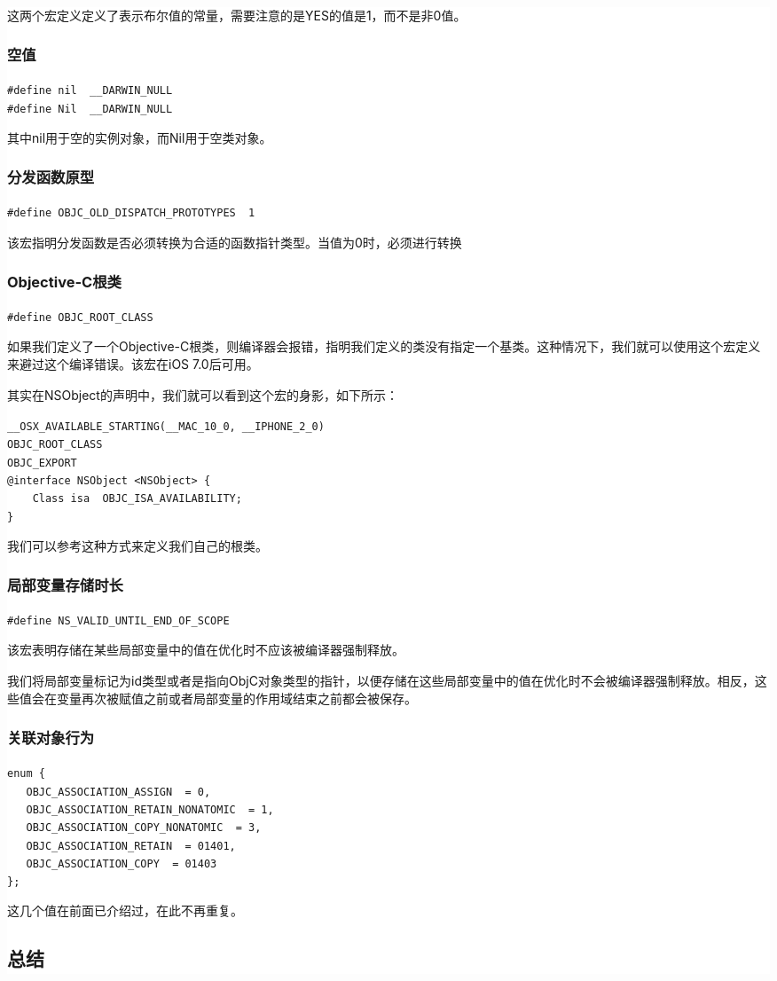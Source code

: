 这两个宏定义定义了表示布尔值的常量，需要注意的是YES的值是1，而不是非0值。

### 空值


	#define nil  __DARWIN_NULL
	#define Nil  __DARWIN_NULL

其中nil用于空的实例对象，而Nil用于空类对象。

### 分发函数原型


	#define OBJC_OLD_DISPATCH_PROTOTYPES  1

该宏指明分发函数是否必须转换为合适的函数指针类型。当值为0时，必须进行转换

### Objective-C根类


	#define OBJC_ROOT_CLASS

如果我们定义了一个Objective-C根类，则编译器会报错，指明我们定义的类没有指定一个基类。这种情况下，我们就可以使用这个宏定义来避过这个编译错误。该宏在iOS 7.0后可用。

其实在NSObject的声明中，我们就可以看到这个宏的身影，如下所示：


	__OSX_AVAILABLE_STARTING(__MAC_10_0, __IPHONE_2_0)
	OBJC_ROOT_CLASS
	OBJC_EXPORT
	@interface NSObject <NSObject> {
	    Class isa  OBJC_ISA_AVAILABILITY;
	}

我们可以参考这种方式来定义我们自己的根类。

### 局部变量存储时长


	#define NS_VALID_UNTIL_END_OF_SCOPE

该宏表明存储在某些局部变量中的值在优化时不应该被编译器强制释放。

我们将局部变量标记为id类型或者是指向ObjC对象类型的指针，以便存储在这些局部变量中的值在优化时不会被编译器强制释放。相反，这些值会在变量再次被赋值之前或者局部变量的作用域结束之前都会被保存。

### 关联对象行为


	enum {
	   OBJC_ASSOCIATION_ASSIGN  = 0,
	   OBJC_ASSOCIATION_RETAIN_NONATOMIC  = 1,
	   OBJC_ASSOCIATION_COPY_NONATOMIC  = 3,
	   OBJC_ASSOCIATION_RETAIN  = 01401,
	   OBJC_ASSOCIATION_COPY  = 01403
	};

这几个值在前面已介绍过，在此不再重复。

## 总结
